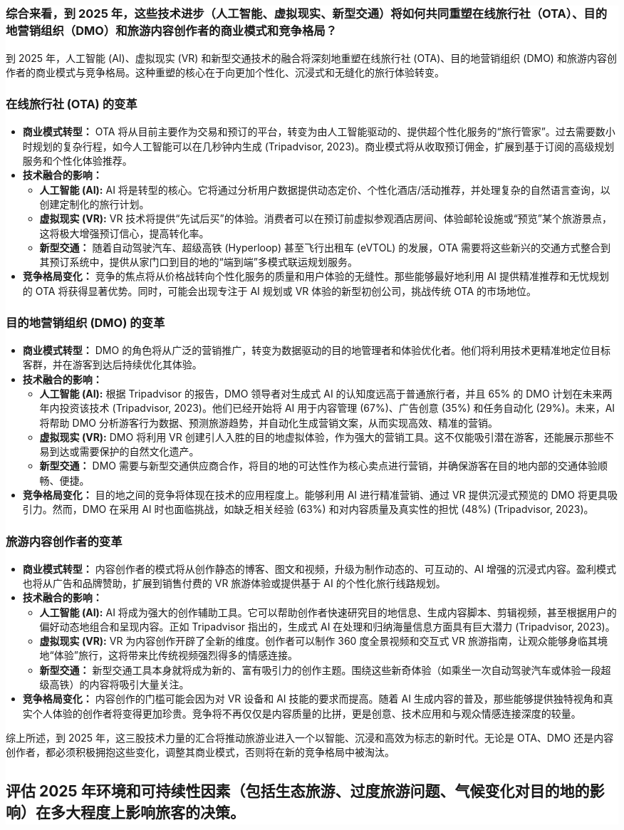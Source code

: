  
 ### 综合来看，到 2025 年，这些技术进步（人工智能、虚拟现实、新型交通）将如何共同重塑在线旅行社（OTA）、目的地营销组织（DMO）和旅游内容创作者的商业模式和竞争格局？

到 2025 年，人工智能 (AI)、虚拟现实 (VR) 和新型交通技术的融合将深刻地重塑在线旅行社 (OTA)、目的地营销组织 (DMO) 和旅游内容创作者的商业模式与竞争格局。这种重塑的核心在于向更加个性化、沉浸式和无缝化的旅行体验转变。

### **在线旅行社 (OTA) 的变革**

*   **商业模式转型：** OTA 将从目前主要作为交易和预订的平台，转变为由人工智能驱动的、提供超个性化服务的“旅行管家”。过去需要数小时规划的复杂行程，如今人工智能可以在几秒钟内生成 (Tripadvisor, 2023)。商业模式将从收取预订佣金，扩展到基于订阅的高级规划服务和个性化体验推荐。
*   **技术融合的影响：**
    *   **人工智能 (AI):** AI 将是转型的核心。它将通过分析用户数据提供动态定价、个性化酒店/活动推荐，并处理复杂的自然语言查询，以创建定制化的旅行计划。
    *   **虚拟现实 (VR):** VR 技术将提供“先试后买”的体验。消费者可以在预订前虚拟参观酒店房间、体验邮轮设施或“预览”某个旅游景点，这将极大增强预订信心，提高转化率。
    *   **新型交通：** 随着自动驾驶汽车、超级高铁 (Hyperloop) 甚至飞行出租车 (eVTOL) 的发展，OTA 需要将这些新兴的交通方式整合到其预订系统中，提供从家门口到目的地的“端到端”多模式联运规划服务。
*   **竞争格局变化：** 竞争的焦点将从价格战转向个性化服务的质量和用户体验的无缝性。那些能够最好地利用 AI 提供精准推荐和无忧规划的 OTA 将获得显著优势。同时，可能会出现专注于 AI 规划或 VR 体验的新型初创公司，挑战传统 OTA 的市场地位。

### **目的地营销组织 (DMO) 的变革**

*   **商业模式转型：** DMO 的角色将从广泛的营销推广，转变为数据驱动的目的地管理者和体验优化者。他们将利用技术更精准地定位目标客群，并在游客到达后持续优化其体验。
*   **技术融合的影响：**
    *   **人工智能 (AI):** 根据 Tripadvisor 的报告，DMO 领导者对生成式 AI 的认知度远高于普通旅行者，并且 65% 的 DMO 计划在未来两年内投资该技术 (Tripadvisor, 2023)。他们已经开始将 AI 用于内容管理 (67%)、广告创意 (35%) 和任务自动化 (29%)。未来，AI 将帮助 DMO 分析游客行为数据、预测旅游趋势，并自动化生成营销文案，从而实现高效、精准的营销。
    *   **虚拟现实 (VR):** DMO 将利用 VR 创建引人入胜的目的地虚拟体验，作为强大的营销工具。这不仅能吸引潜在游客，还能展示那些不易到达或需要保护的自然文化遗产。
    *   **新型交通：** DMO 需要与新型交通供应商合作，将目的地的可达性作为核心卖点进行营销，并确保游客在目的地内部的交通体验顺畅、便捷。
*   **竞争格局变化：** 目的地之间的竞争将体现在技术的应用程度上。能够利用 AI 进行精准营销、通过 VR 提供沉浸式预览的 DMO 将更具吸引力。然而，DMO 在采用 AI 时也面临挑战，如缺乏相关经验 (63%) 和对内容质量及真实性的担忧 (48%) (Tripadvisor, 2023)。

### **旅游内容创作者的变革**

*   **商业模式转型：** 内容创作者的模式将从创作静态的博客、图文和视频，升级为制作动态的、可互动的、AI 增强的沉浸式内容。盈利模式也将从广告和品牌赞助，扩展到销售付费的 VR 旅游体验或提供基于 AI 的个性化旅行线路规划。
*   **技术融合的影响：**
    *   **人工智能 (AI):** AI 将成为强大的创作辅助工具。它可以帮助创作者快速研究目的地信息、生成内容脚本、剪辑视频，甚至根据用户的偏好动态地组合和呈现内容。正如 Tripadvisor 指出的，生成式 AI 在处理和归纳海量信息方面具有巨大潜力 (Tripadvisor, 2023)。
    *   **虚拟现实 (VR):** VR 为内容创作开辟了全新的维度。创作者可以制作 360 度全景视频和交互式 VR 旅游指南，让观众能够身临其境地“体验”旅行，这将带来比传统视频强烈得多的情感连接。
    *   **新型交通：** 新型交通工具本身就将成为新的、富有吸引力的创作主题。围绕这些新奇体验（如乘坐一次自动驾驶汽车或体验一段超级高铁）的内容将吸引大量关注。
*   **竞争格局变化：** 内容创作的门槛可能会因为对 VR 设备和 AI 技能的要求而提高。随着 AI 生成内容的普及，那些能够提供独特视角和真实个人体验的创作者将变得更加珍贵。竞争将不再仅仅是内容质量的比拼，更是创意、技术应用和与观众情感连接深度的较量。

综上所述，到 2025 年，这三股技术力量的汇合将推动旅游业进入一个以智能、沉浸和高效为标志的新时代。无论是 OTA、DMO 还是内容创作者，都必须积极拥抱这些变化，调整其商业模式，否则将在新的竞争格局中被淘汰。

## 评估 2025 年环境和可持续性因素（包括生态旅游、过度旅游问题、气候变化对目的地的影响）在多大程度上影响旅客的决策。



 